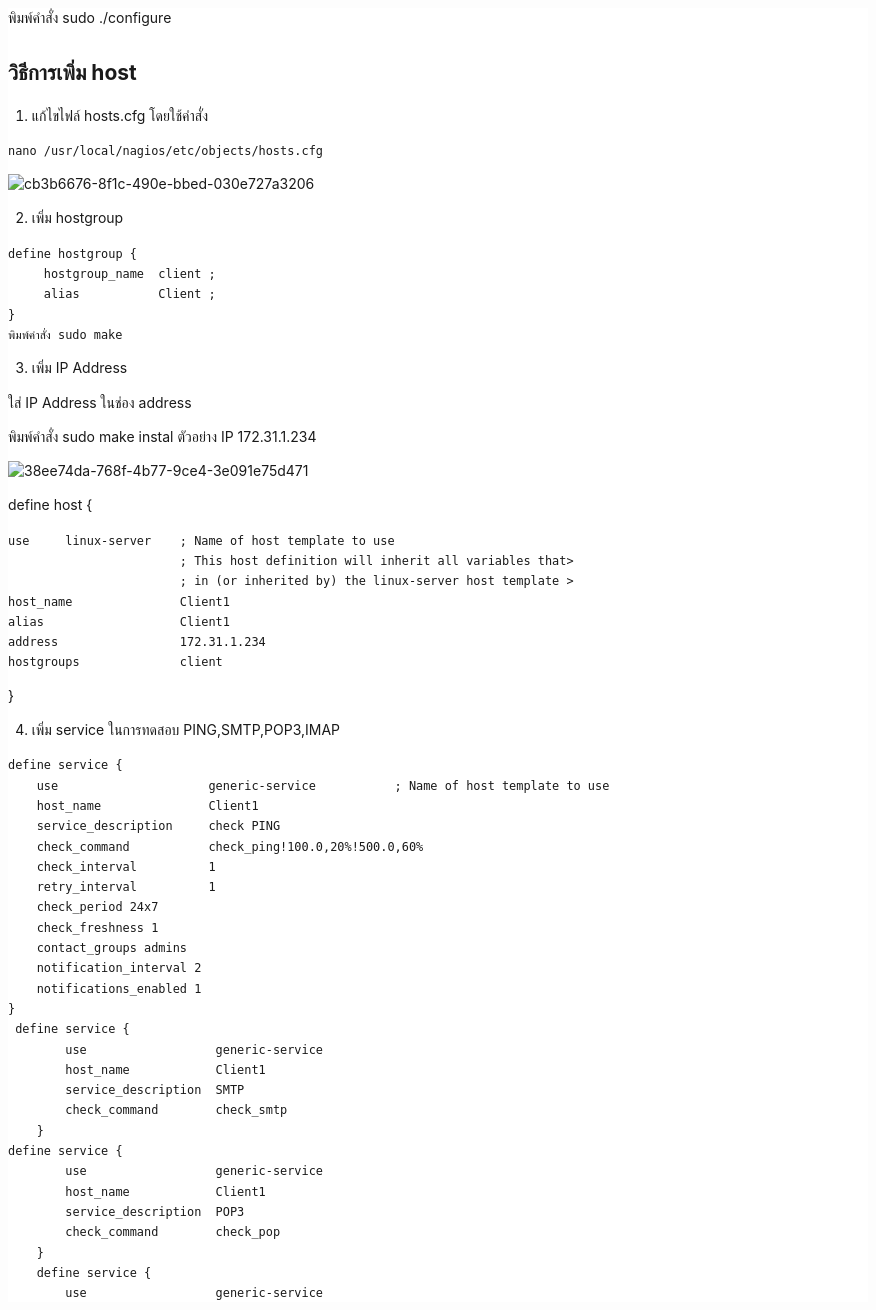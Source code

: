 พิมพ์คำสั่ง sudo ./configure
## วิธีการเพิ่ม host
1.  แก้ไขไฟล์ hosts.cfg โดยใช้คำสั่ง
```
nano /usr/local/nagios/etc/objects/hosts.cfg 
```

![cb3b6676-8f1c-490e-bbed-030e727a3206](https://user-images.githubusercontent.com/119097663/210224025-93bd57d8-c97d-46f9-8b6e-7ae91faf2b22.jpg)

2. เพิ่ม hostgroup
```
define hostgroup {
     hostgroup_name  client ; 
     alias           Client ;
}
พิมพ์คำสั่ง sudo make
```
3. เพิ่ม IP Address 

 ใส่ IP Address ในช่อง address 

พิมพ์คำสั่ง sudo make instal
ตัวอย่าง IP 172.31.1.234

![38ee74da-768f-4b77-9ce4-3e091e75d471](https://user-images.githubusercontent.com/119097663/210224058-f7dc376f-aea5-4457-ad78-e3ad9c8caf36.jpg)

define host {

    use     linux-server    ; Name of host template to use
                            ; This host definition will inherit all variables that>
                            ; in (or inherited by) the linux-server host template >
    host_name               Client1
    alias                   Client1
    address                 172.31.1.234
    hostgroups              client
}

4. เพิ่ม service ในการทดสอบ PING,SMTP,POP3,IMAP
```
define service {
    use                     generic-service           ; Name of host template to use
    host_name               Client1
    service_description     check PING
    check_command           check_ping!100.0,20%!500.0,60%
    check_interval          1
    retry_interval          1
    check_period 24x7
    check_freshness 1
    contact_groups admins
    notification_interval 2
    notifications_enabled 1
}
 define service {
        use                  generic-service
        host_name            Client1
        service_description  SMTP
        check_command        check_smtp
    }
define service {
        use                  generic-service
        host_name            Client1
        service_description  POP3
        check_command        check_pop
    }
    define service {
        use                  generic-service
```
